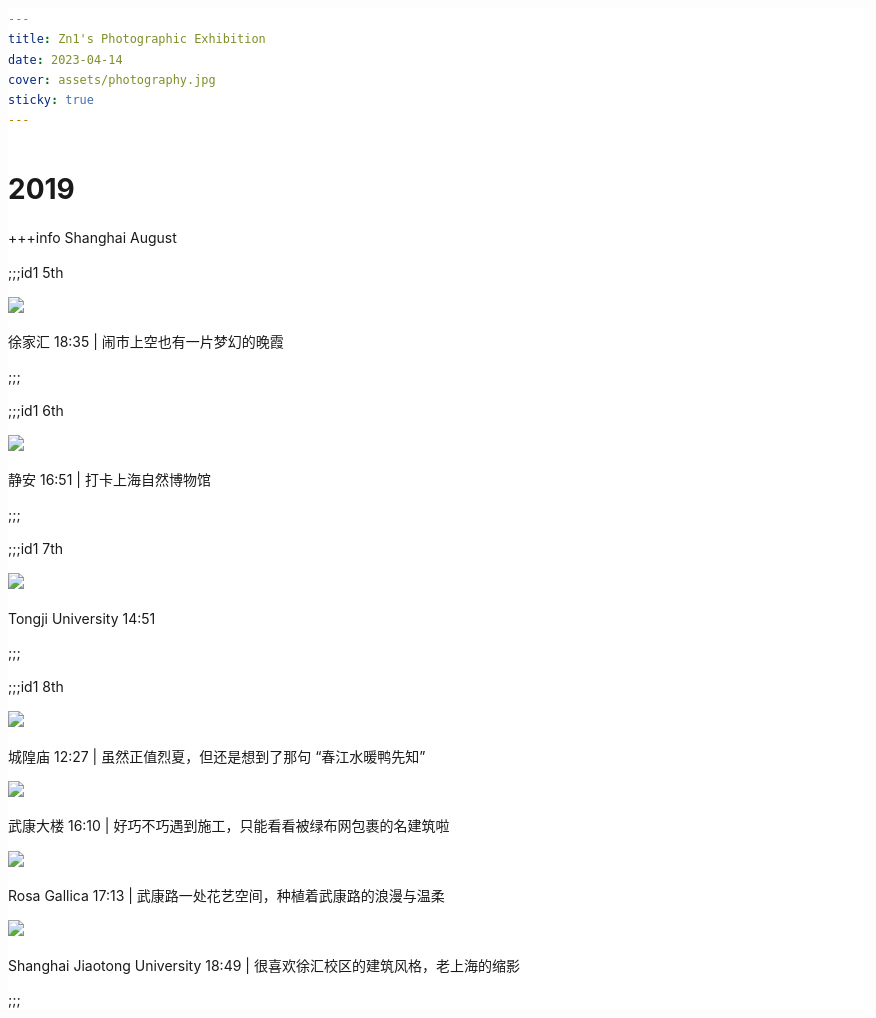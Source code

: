 ```yaml
---
title: Zn1's Photographic Exhibition
date: 2023-04-14
cover: assets/photography.jpg
sticky: true
---
```


# 2019

+++info Shanghai August

;;;id1 5th

![](https://raw.githubusercontent.com/60sAINT/images/main/41097ef8ad26e12d0bec44e85537c08.jpg)

徐家汇 18:35 | 闹市上空也有一片梦幻的晚霞

;;;

;;;id1 6th

![](https://raw.githubusercontent.com/60sAINT/images/main/8e48f2e2573fa0fd05eb9a18b1069dc.jpg)

静安 16:51 | 打卡上海自然博物馆

;;;

;;;id1 7th

![](https://raw.githubusercontent.com/60sAINT/images/main/a9a49ad030f1f28d27c911933dcdc28.jpg)

Tongji University 14:51

;;;

;;;id1 8th

![](https://raw.githubusercontent.com/60sAINT/images/main/bfaf1c59c3162f5dc27c2727340e55d.jpg)

城隍庙 12:27 | 虽然正值烈夏，但还是想到了那句 “春江水暖鸭先知”

![]( https://raw.githubusercontent.com/60sAINT/images/main/3fe1ff877904af9947b0c2f3e63fcb6.jpg)

武康大楼 16:10 | 好巧不巧遇到施工，只能看看被绿布网包裹的名建筑啦

![](https://raw.githubusercontent.com/60sAINT/images/main/8744d9a4acfa2cda90ca577e548ff8b.jpg)

Rosa Gallica 17:13 | 武康路一处花艺空间，种植着武康路的浪漫与温柔

![](https://raw.githubusercontent.com/60sAINT/images/main/6c00152d815a898eeea195a215197c4.jpg)

Shanghai Jiaotong University 18:49 | 很喜欢徐汇校区的建筑风格，老上海的缩影

;;;
